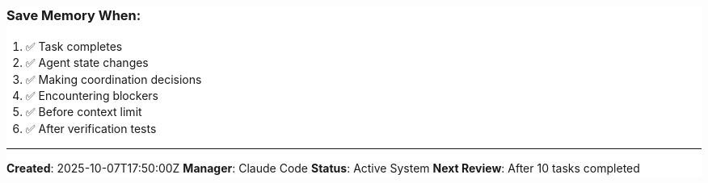 ### Save Memory When:
1. ✅ Task completes
2. ✅ Agent state changes
3. ✅ Making coordination decisions
4. ✅ Encountering blockers
5. ✅ Before context limit
6. ✅ After verification tests

---

**Created**: 2025-10-07T17:50:00Z
**Manager**: Claude Code
**Status**: Active System
**Next Review**: After 10 tasks completed

